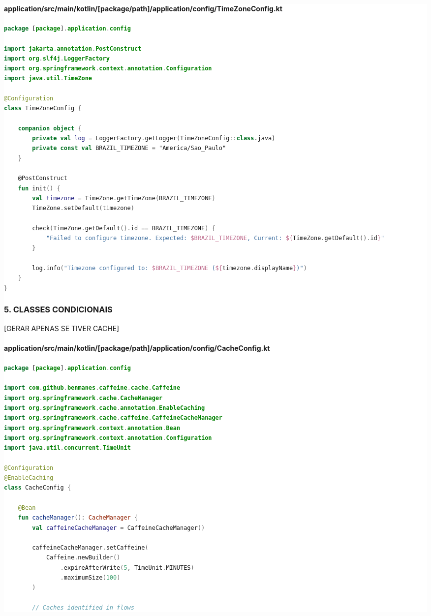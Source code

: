 #### application/src/main/kotlin/[package/path]/application/config/TimeZoneConfig.kt
```kotlin
package [package].application.config

import jakarta.annotation.PostConstruct
import org.slf4j.LoggerFactory
import org.springframework.context.annotation.Configuration
import java.util.TimeZone

@Configuration
class TimeZoneConfig {

    companion object {
        private val log = LoggerFactory.getLogger(TimeZoneConfig::class.java)
        private const val BRAZIL_TIMEZONE = "America/Sao_Paulo"
    }

    @PostConstruct
    fun init() {
        val timezone = TimeZone.getTimeZone(BRAZIL_TIMEZONE)
        TimeZone.setDefault(timezone)
        
        check(TimeZone.getDefault().id == BRAZIL_TIMEZONE) {
            "Failed to configure timezone. Expected: $BRAZIL_TIMEZONE, Current: ${TimeZone.getDefault().id}"
        }
        
        log.info("Timezone configured to: $BRAZIL_TIMEZONE (${timezone.displayName})")
    }
}
```

### 5. CLASSES CONDICIONAIS

[GERAR APENAS SE TIVER CACHE]
#### application/src/main/kotlin/[package/path]/application/config/CacheConfig.kt
```kotlin
package [package].application.config

import com.github.benmanes.caffeine.cache.Caffeine
import org.springframework.cache.CacheManager
import org.springframework.cache.annotation.EnableCaching
import org.springframework.cache.caffeine.CaffeineCacheManager
import org.springframework.context.annotation.Bean
import org.springframework.context.annotation.Configuration
import java.util.concurrent.TimeUnit

@Configuration
@EnableCaching
class CacheConfig {

    @Bean
    fun cacheManager(): CacheManager {
        val caffeineCacheManager = CaffeineCacheManager()

        caffeineCacheManager.setCaffeine(
            Caffeine.newBuilder()
                .expireAfterWrite(5, TimeUnit.MINUTES)
                .maximumSize(100)
        )

        // Caches identified in flows
```